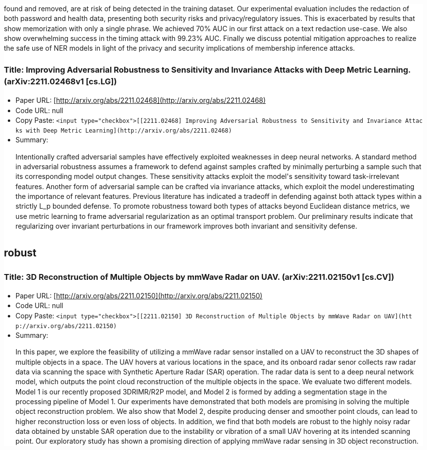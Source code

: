 found and removed, are at risk of being detected in the training dataset. Our
experimental evaluation includes the redaction of both password and health
data, presenting both security risks and privacy/regulatory issues. This is
exacerbated by results that show memorization with only a single phrase. We
achieved 70% AUC in our first attack on a text redaction use-case. We also show
overwhelming success in the timing attack with 99.23% AUC. Finally we discuss
potential mitigation approaches to realize the safe use of NER models in light
of the privacy and security implications of membership inference attacks.
</p>

### Title: Improving Adversarial Robustness to Sensitivity and Invariance Attacks with Deep Metric Learning. (arXiv:2211.02468v1 [cs.LG])
* Paper URL: [http://arxiv.org/abs/2211.02468](http://arxiv.org/abs/2211.02468)
* Code URL: null
* Copy Paste: `<input type="checkbox">[[2211.02468] Improving Adversarial Robustness to Sensitivity and Invariance Attacks with Deep Metric Learning](http://arxiv.org/abs/2211.02468)`
* Summary: <p>Intentionally crafted adversarial samples have effectively exploited
weaknesses in deep neural networks. A standard method in adversarial robustness
assumes a framework to defend against samples crafted by minimally perturbing a
sample such that its corresponding model output changes. These sensitivity
attacks exploit the model's sensitivity toward task-irrelevant features.
Another form of adversarial sample can be crafted via invariance attacks, which
exploit the model underestimating the importance of relevant features. Previous
literature has indicated a tradeoff in defending against both attack types
within a strictly L_p bounded defense. To promote robustness toward both types
of attacks beyond Euclidean distance metrics, we use metric learning to frame
adversarial regularization as an optimal transport problem. Our preliminary
results indicate that regularizing over invariant perturbations in our
framework improves both invariant and sensitivity defense.
</p>

## robust
### Title: 3D Reconstruction of Multiple Objects by mmWave Radar on UAV. (arXiv:2211.02150v1 [cs.CV])
* Paper URL: [http://arxiv.org/abs/2211.02150](http://arxiv.org/abs/2211.02150)
* Code URL: null
* Copy Paste: `<input type="checkbox">[[2211.02150] 3D Reconstruction of Multiple Objects by mmWave Radar on UAV](http://arxiv.org/abs/2211.02150)`
* Summary: <p>In this paper, we explore the feasibility of utilizing a mmWave radar sensor
installed on a UAV to reconstruct the 3D shapes of multiple objects in a space.
The UAV hovers at various locations in the space, and its onboard radar senor
collects raw radar data via scanning the space with Synthetic Aperture Radar
(SAR) operation. The radar data is sent to a deep neural network model, which
outputs the point cloud reconstruction of the multiple objects in the space. We
evaluate two different models. Model 1 is our recently proposed 3DRIMR/R2P
model, and Model 2 is formed by adding a segmentation stage in the processing
pipeline of Model 1. Our experiments have demonstrated that both models are
promising in solving the multiple object reconstruction problem. We also show
that Model 2, despite producing denser and smoother point clouds, can lead to
higher reconstruction loss or even loss of objects. In addition, we find that
both models are robust to the highly noisy radar data obtained by unstable SAR
operation due to the instability or vibration of a small UAV hovering at its
intended scanning point. Our exploratory study has shown a promising direction
of applying mmWave radar sensing in 3D object reconstruction.
</p>
